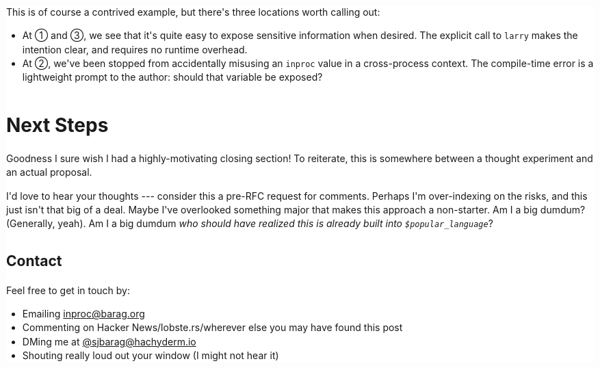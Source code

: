 This is of course a contrived example, but there's three locations worth calling out:

* At ① and ③, we see that it's quite easy to expose sensitive information when desired.
The explicit call to `larry` makes the intention clear, and requires no runtime overhead. 
* At ②, we've been stopped from accidentally misusing an `inproc` value in a cross-process context.
The compile-time error is a lightweight prompt to the author: should that variable be exposed?

# Next Steps
Goodness I sure wish I had a highly-motivating closing section!
To reiterate, this is somewhere between a thought experiment and an actual proposal.

I'd love to hear your thoughts --- consider this a pre-RFC request for comments.
Perhaps I'm over-indexing on the risks, and this just isn't that big of a deal.
Maybe I've overlooked something major that makes this approach a non-starter.
Am I a big dumdum? (Generally, yeah).
Am I a big dumdum _who should have realized this is already built into `$popular_language`_?

## Contact
Feel free to get in touch by:

* Emailing <a href="mailto:inproc@barag.org">inproc@barag.org</a>
* Commenting on Hacker News/lobste.rs/wherever else you may have found this post
* DMing me at <a href="https://hachyderm.io/@sjbarag"/>@sjbarag@hachyderm.io</a>
* Shouting really loud out your window (I might not hear it)
